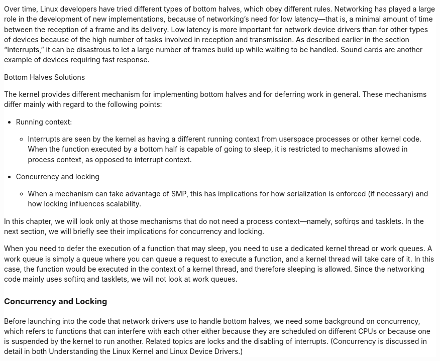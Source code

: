 Over time, Linux developers have tried different types of bottom halves, which obey 
different rules. Networking has played a large role in the development of new implementations, 
because of networking’s need for low latency—that is, a minimal amount of time between 
the reception of a frame and its delivery. Low latency is more important for network 
device drivers than for other types of devices because of the high number of tasks 
involved in reception and transmission. As described earlier in the section “Interrupts,” 
it can be disastrous to let a large number of frames build up while waiting to be 
handled. Sound cards are another example of devices requiring fast response.

Bottom Halves Solutions

The kernel provides different mechanism for implementing bottom halves and for deferring
work in general. These mechanisms differ mainly with regard to the following points:

* Running context:
    * Interrupts are seen by the kernel as having a different running context from 
    userspace processes or other kernel code. When the function executed by a bottom 
    half is capable of going to sleep, it is restricted to mechanisms allowed in 
    process context, as opposed to interrupt context.

* Concurrency and locking
    * When a mechanism can take advantage of SMP, this has implications for how 
    serialization is enforced (if necessary) and how locking influences scalability.

In this chapter, we will look only at those mechanisms that do not need a process 
context—namely, softirqs and tasklets. In the next section, we will briefly see their 
implications for concurrency and locking.

When you need to defer the execution of a function that may sleep, you need to use 
a dedicated kernel thread or work queues. A work queue is simply a queue where you 
can queue a request to execute a function, and a kernel thread will take care of 
it. In this case, the function would be executed in the context of a kernel thread, 
and therefore sleeping is allowed. Since the networking code mainly uses softirq 
and tasklets, we will not look at work queues.

### Concurrency and Locking

Before launching into the code that network drivers use to handle bottom halves, we need some background on concurrency, which refers to functions that can interfere with each other either because they are scheduled on different CPUs or because one is suspended by the kernel to run another. Related topics are locks and the disabling of interrupts. (Concurrency is discussed in detail in both Understanding the Linux Kernel and Linux Device Drivers.)



